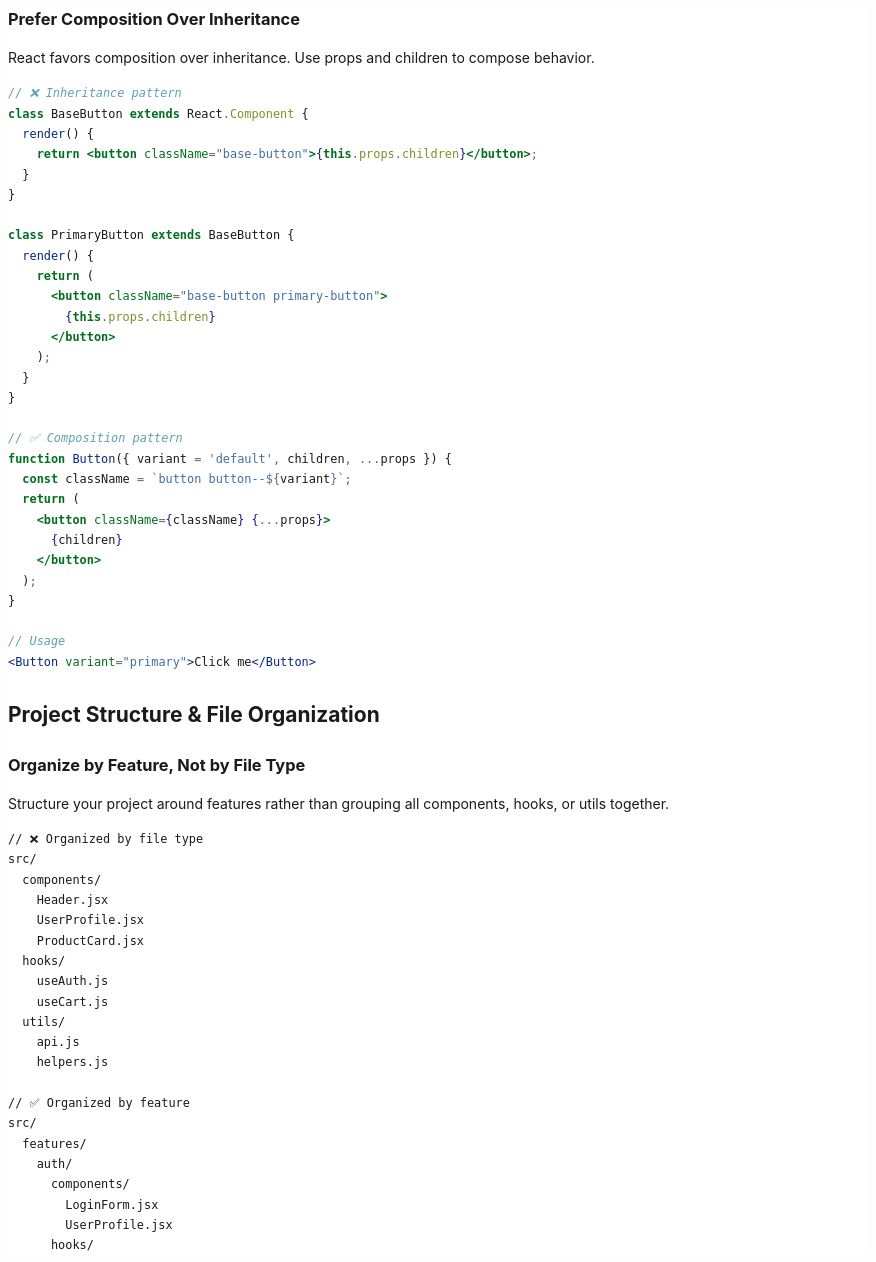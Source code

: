 ### Prefer Composition Over Inheritance
React favors composition over inheritance. Use props and children to compose behavior.

```jsx
// ❌ Inheritance pattern
class BaseButton extends React.Component {
  render() {
    return <button className="base-button">{this.props.children}</button>;
  }
}

class PrimaryButton extends BaseButton {
  render() {
    return (
      <button className="base-button primary-button">
        {this.props.children}
      </button>
    );
  }
}

// ✅ Composition pattern
function Button({ variant = 'default', children, ...props }) {
  const className = `button button--${variant}`;
  return (
    <button className={className} {...props}>
      {children}
    </button>
  );
}

// Usage
<Button variant="primary">Click me</Button>
```

## Project Structure & File Organization

### Organize by Feature, Not by File Type
Structure your project around features rather than grouping all components, hooks, or utils together.

```
// ❌ Organized by file type
src/
  components/
    Header.jsx
    UserProfile.jsx
    ProductCard.jsx
  hooks/
    useAuth.js
    useCart.js
  utils/
    api.js
    helpers.js

// ✅ Organized by feature
src/
  features/
    auth/
      components/
        LoginForm.jsx
        UserProfile.jsx
      hooks/
```
